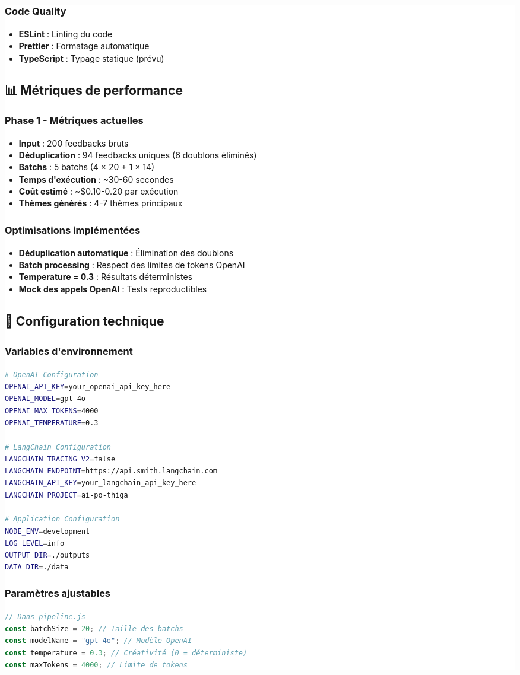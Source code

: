 ### Code Quality

- **ESLint** : Linting du code
- **Prettier** : Formatage automatique
- **TypeScript** : Typage statique (prévu)

## 📊 Métriques de performance

### Phase 1 - Métriques actuelles

- **Input** : 200 feedbacks bruts
- **Déduplication** : 94 feedbacks uniques (6 doublons éliminés)
- **Batchs** : 5 batchs (4 × 20 + 1 × 14)
- **Temps d'exécution** : ~30-60 secondes
- **Coût estimé** : ~$0.10-0.20 par exécution
- **Thèmes générés** : 4-7 thèmes principaux

### Optimisations implémentées

- **Déduplication automatique** : Élimination des doublons
- **Batch processing** : Respect des limites de tokens OpenAI
- **Temperature = 0.3** : Résultats déterministes
- **Mock des appels OpenAI** : Tests reproductibles

## 🔧 Configuration technique

### Variables d'environnement

```bash
# OpenAI Configuration
OPENAI_API_KEY=your_openai_api_key_here
OPENAI_MODEL=gpt-4o
OPENAI_MAX_TOKENS=4000
OPENAI_TEMPERATURE=0.3

# LangChain Configuration
LANGCHAIN_TRACING_V2=false
LANGCHAIN_ENDPOINT=https://api.smith.langchain.com
LANGCHAIN_API_KEY=your_langchain_api_key_here
LANGCHAIN_PROJECT=ai-po-thiga

# Application Configuration
NODE_ENV=development
LOG_LEVEL=info
OUTPUT_DIR=./outputs
DATA_DIR=./data
```

### Paramètres ajustables

```javascript
// Dans pipeline.js
const batchSize = 20; // Taille des batchs
const modelName = "gpt-4o"; // Modèle OpenAI
const temperature = 0.3; // Créativité (0 = déterministe)
const maxTokens = 4000; // Limite de tokens
```
